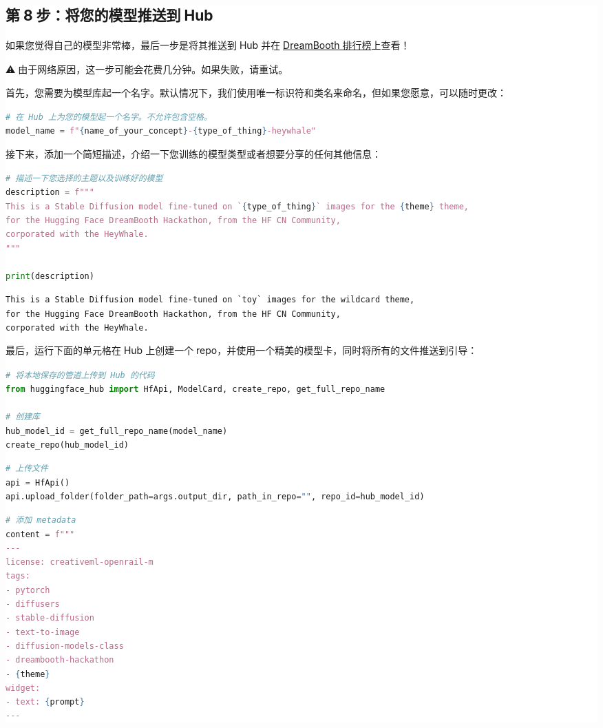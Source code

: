 ## 第 8 步：将您的模型推送到 Hub

如果您觉得自己的模型非常棒，最后一步是将其推送到 Hub 并在 [DreamBooth 排行榜](https://huggingface.co/spaces/dreambooth-hackathon/leaderboard)上查看！

⚠️ 由于网络原因，这一步可能会花费几分钟。如果失败，请重试。

首先，您需要为模型库起一个名字。默认情况下，我们使用唯一标识符和类名来命名，但如果您愿意，可以随时更改：


```python
# 在 Hub 上为您的模型起一个名字。不允许包含空格。
model_name = f"{name_of_your_concept}-{type_of_thing}-heywhale"
```

接下来，添加一个简短描述，介绍一下您训练的模型类型或者想要分享的任何其他信息：


```python
# 描述一下您选择的主题以及训练好的模型
description = f"""
This is a Stable Diffusion model fine-tuned on `{type_of_thing}` images for the {theme} theme, 
for the Hugging Face DreamBooth Hackathon, from the HF CN Community, 
corporated with the HeyWhale.
"""

print(description)
```

    
    This is a Stable Diffusion model fine-tuned on `toy` images for the wildcard theme, 
    for the Hugging Face DreamBooth Hackathon, from the HF CN Community, 
    corporated with the HeyWhale.
    


最后，运行下面的单元格在 Hub 上创建一个 repo，并使用一个精美的模型卡，同时将所有的文件推送到引导：


```python
# 将本地保存的管道上传到 Hub 的代码
from huggingface_hub import HfApi, ModelCard, create_repo, get_full_repo_name

# 创建库
hub_model_id = get_full_repo_name(model_name)
create_repo(hub_model_id)
```


```python
# 上传文件
api = HfApi()
api.upload_folder(folder_path=args.output_dir, path_in_repo="", repo_id=hub_model_id)
```


```python
# 添加 metadata
content = f"""
---
license: creativeml-openrail-m
tags:
- pytorch
- diffusers
- stable-diffusion
- text-to-image
- diffusion-models-class
- dreambooth-hackathon
- {theme}
widget:
- text: {prompt}
---

```